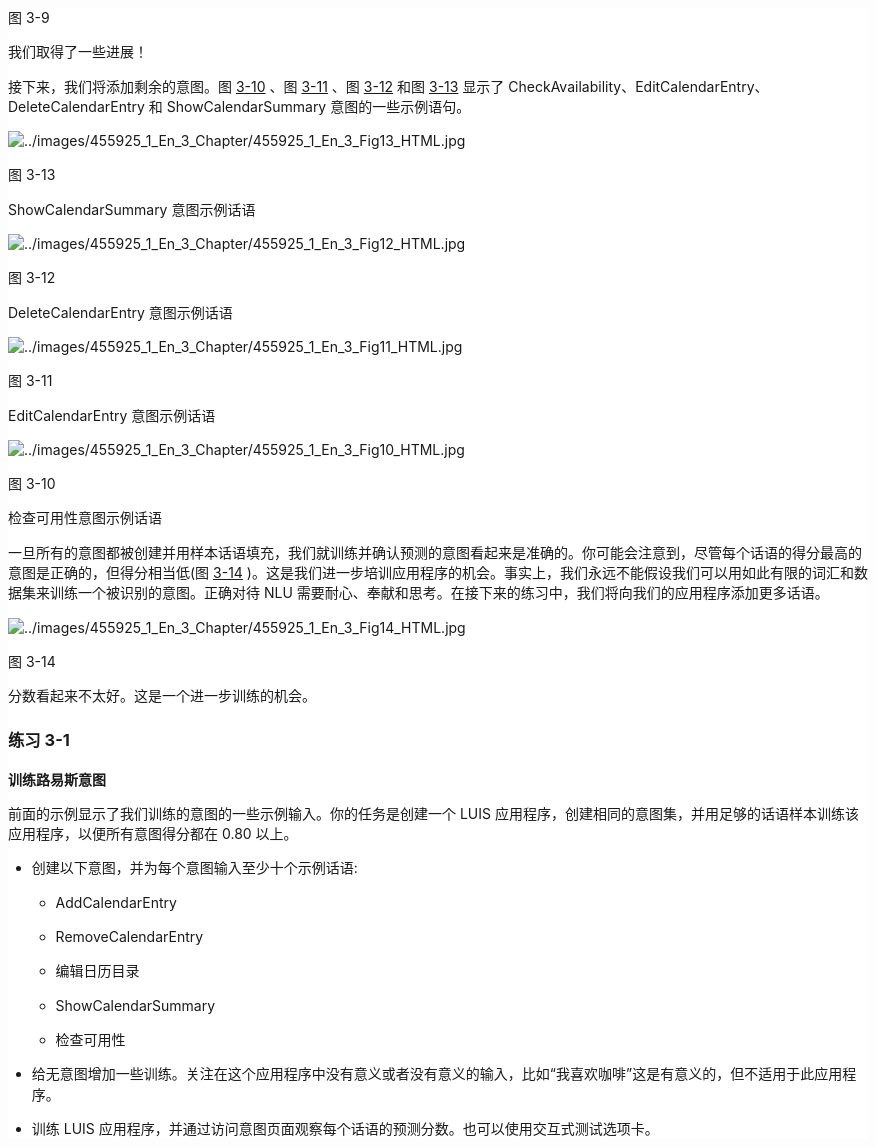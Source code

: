 图 3-9

我们取得了一些进展！

接下来，我们将添加剩余的意图。图 [3-10](#Fig10) 、图 [3-11](#Fig11) 、图 [3-12](#Fig12) 和图 [3-13](#Fig13) 显示了 CheckAvailability、EditCalendarEntry、DeleteCalendarEntry 和 ShowCalendarSummary 意图的一些示例语句。

![../images/455925_1_En_3_Chapter/455925_1_En_3_Fig13_HTML.jpg](../images/455925_1_En_3_Chapter/455925_1_En_3_Fig13_HTML.jpg)

图 3-13

ShowCalendarSummary 意图示例话语

![../images/455925_1_En_3_Chapter/455925_1_En_3_Fig12_HTML.jpg](../images/455925_1_En_3_Chapter/455925_1_En_3_Fig12_HTML.jpg)

图 3-12

DeleteCalendarEntry 意图示例话语

![../images/455925_1_En_3_Chapter/455925_1_En_3_Fig11_HTML.jpg](../images/455925_1_En_3_Chapter/455925_1_En_3_Fig11_HTML.jpg)

图 3-11

EditCalendarEntry 意图示例话语

![../images/455925_1_En_3_Chapter/455925_1_En_3_Fig10_HTML.jpg](../images/455925_1_En_3_Chapter/455925_1_En_3_Fig10_HTML.jpg)

图 3-10

检查可用性意图示例话语

一旦所有的意图都被创建并用样本话语填充，我们就训练并确认预测的意图看起来是准确的。你可能会注意到，尽管每个话语的得分最高的意图是正确的，但得分相当低(图 [3-14](#Fig14) )。这是我们进一步培训应用程序的机会。事实上，我们永远不能假设我们可以用如此有限的词汇和数据集来训练一个被识别的意图。正确对待 NLU 需要耐心、奉献和思考。在接下来的练习中，我们将向我们的应用程序添加更多话语。

![../images/455925_1_En_3_Chapter/455925_1_En_3_Fig14_HTML.jpg](../images/455925_1_En_3_Chapter/455925_1_En_3_Fig14_HTML.jpg)

图 3-14

分数看起来不太好。这是一个进一步训练的机会。

### 练习 3-1

**训练路易斯意图**

前面的示例显示了我们训练的意图的一些示例输入。你的任务是创建一个 LUIS 应用程序，创建相同的意图集，并用足够的话语样本训练该应用程序，以便所有意图得分都在 0.80 以上。

*   创建以下意图，并为每个意图输入至少十个示例话语:
    *   AddCalendarEntry

    *   RemoveCalendarEntry

    *   编辑日历目录

    *   ShowCalendarSummary

    *   检查可用性

*   给无意图增加一些训练。关注在这个应用程序中没有意义或者没有意义的输入，比如“我喜欢咖啡”这是有意义的，但不适用于此应用程序。

*   训练 LUIS 应用程序，并通过访问意图页面观察每个话语的预测分数。也可以使用交互式测试选项卡。
